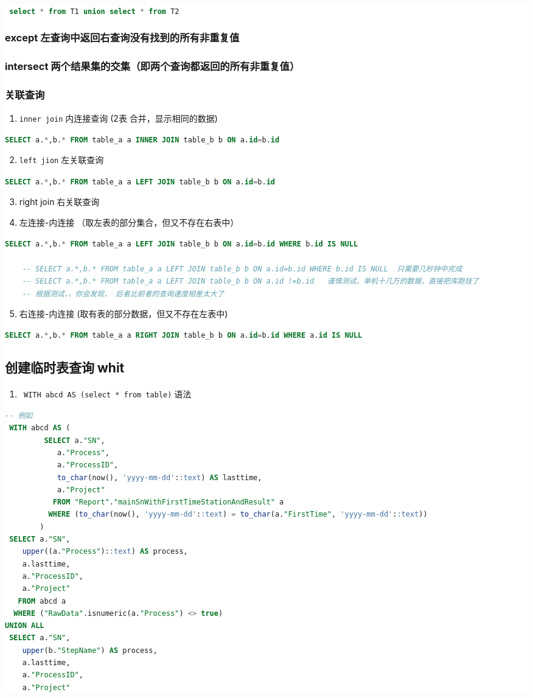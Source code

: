 ```sql
 select * from T1 union select * from T2 
```

### except 左查询中返回右查询没有找到的所有非重复值


### intersect 两个结果集的交集（即两个查询都返回的所有非重复值）



### 关联查询

1. `inner join` 内连接查询 (2表 合并，显示相同的数据)

```sql
SELECT a.*,b.* FROM table_a a INNER JOIN table_b b ON a.id=b.id
```

2. `left jion` 左关联查询

```sql
SELECT a.*,b.* FROM table_a a LEFT JOIN table_b b ON a.id=b.id
```

3. right join 右关联查询 

4. 左连接-内连接 （取左表的部分集合，但又不存在右表中）

```sql
SELECT a.*,b.* FROM table_a a LEFT JOIN table_b b ON a.id=b.id WHERE b.id IS NULL

	-- SELECT a.*,b.* FROM table_a a LEFT JOIN table_b b ON a.id=b.id WHERE b.id IS NULL  只需要几秒钟中完成
	-- SELECT a.*,b.* FROM table_a a LEFT JOIN table_b b ON a.id !=b.id   谨慎测试，单机十几万的数据，直接把库跑挂了
	-- 根据测试，，你会发现， 后者比前者的查询速度相差太大了
```
5. 右连接-内连接 (取有表的部分数据，但又不存在左表中)

```sql
SELECT a.*,b.* FROM table_a a RIGHT JOIN table_b b ON a.id=b.id WHERE a.id IS NULL
```


## 创建临时表查询 whit

1. ` WITH abcd AS (select * from table)` 语法

```sql
-- 例如
 WITH abcd AS (
         SELECT a."SN",
            a."Process",
            a."ProcessID",
            to_char(now(), 'yyyy-mm-dd'::text) AS lasttime,
            a."Project"
           FROM "Report"."mainSnWithFirstTimeStationAndResult" a
          WHERE (to_char(now(), 'yyyy-mm-dd'::text) = to_char(a."FirstTime", 'yyyy-mm-dd'::text))
        )
 SELECT a."SN",
    upper((a."Process")::text) AS process,
    a.lasttime,
    a."ProcessID",
    a."Project"
   FROM abcd a
  WHERE ("RawData".isnumeric(a."Process") <> true)
UNION ALL
 SELECT a."SN",
    upper(b."StepName") AS process,
    a.lasttime,
    a."ProcessID",
    a."Project"
```